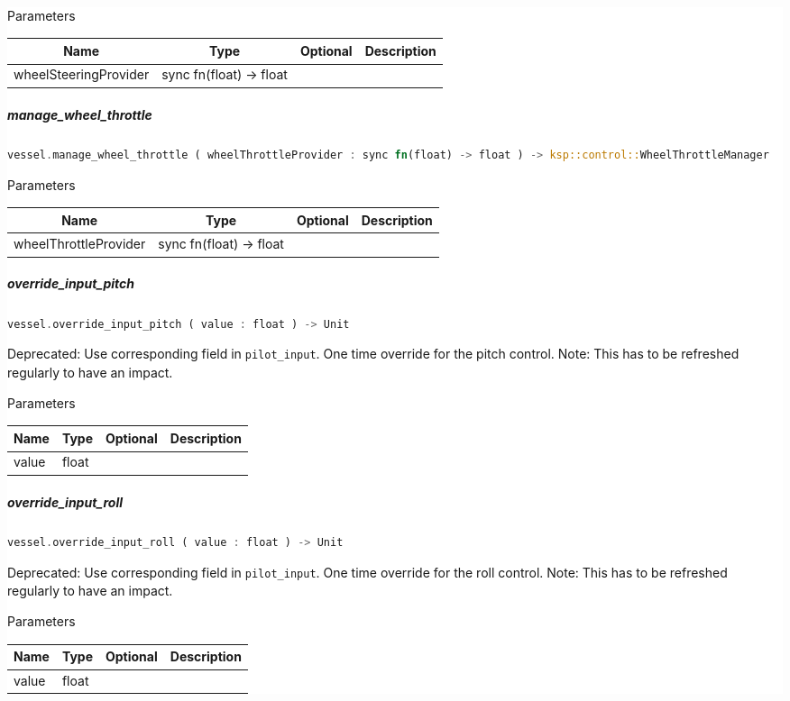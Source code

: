 

Parameters

| Name                  | Type                    | Optional | Description |
| --------------------- | ----------------------- | -------- | ----------- |
| wheelSteeringProvider | sync fn(float) -> float |          |             |


##### manage_wheel_throttle

```rust
vessel.manage_wheel_throttle ( wheelThrottleProvider : sync fn(float) -> float ) -> ksp::control::WheelThrottleManager
```



Parameters

| Name                  | Type                    | Optional | Description |
| --------------------- | ----------------------- | -------- | ----------- |
| wheelThrottleProvider | sync fn(float) -> float |          |             |


##### override_input_pitch

```rust
vessel.override_input_pitch ( value : float ) -> Unit
```

Deprecated: Use corresponding field in `pilot_input`.
One time override for the pitch control.
Note: This has to be refreshed regularly to have an impact.


Parameters

| Name  | Type  | Optional | Description |
| ----- | ----- | -------- | ----------- |
| value | float |          |             |


##### override_input_roll

```rust
vessel.override_input_roll ( value : float ) -> Unit
```

Deprecated: Use corresponding field in `pilot_input`.
One time override for the roll control.
Note: This has to be refreshed regularly to have an impact.


Parameters

| Name  | Type  | Optional | Description |
| ----- | ----- | -------- | ----------- |
| value | float |          |             |

